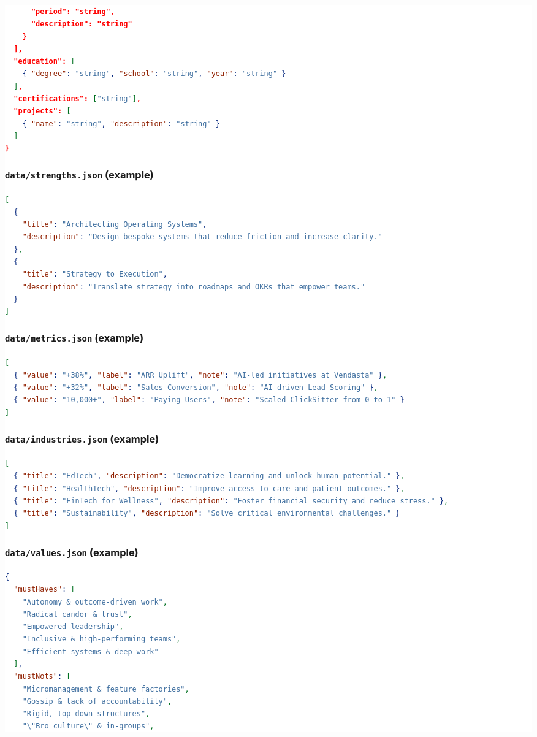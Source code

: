 ```json
      "period": "string",
      "description": "string"
    }
  ],
  "education": [
    { "degree": "string", "school": "string", "year": "string" }
  ],
  "certifications": ["string"],
  "projects": [
    { "name": "string", "description": "string" }
  ]
}
```

### `data/strengths.json` (example)
```json
[
  {
    "title": "Architecting Operating Systems",
    "description": "Design bespoke systems that reduce friction and increase clarity."
  },
  {
    "title": "Strategy to Execution",
    "description": "Translate strategy into roadmaps and OKRs that empower teams."
  }
]
```

### `data/metrics.json` (example)
```json
[
  { "value": "+38%", "label": "ARR Uplift", "note": "AI-led initiatives at Vendasta" },
  { "value": "+32%", "label": "Sales Conversion", "note": "AI-driven Lead Scoring" },
  { "value": "10,000+", "label": "Paying Users", "note": "Scaled ClickSitter from 0-to-1" }
]
```

### `data/industries.json` (example)
```json
[
  { "title": "EdTech", "description": "Democratize learning and unlock human potential." },
  { "title": "HealthTech", "description": "Improve access to care and patient outcomes." },
  { "title": "FinTech for Wellness", "description": "Foster financial security and reduce stress." },
  { "title": "Sustainability", "description": "Solve critical environmental challenges." }
]
```

### `data/values.json` (example)
```json
{
  "mustHaves": [
    "Autonomy & outcome-driven work",
    "Radical candor & trust",
    "Empowered leadership",
    "Inclusive & high-performing teams",
    "Efficient systems & deep work"
  ],
  "mustNots": [
    "Micromanagement & feature factories",
    "Gossip & lack of accountability",
    "Rigid, top-down structures",
    "\"Bro culture\" & in-groups",
```